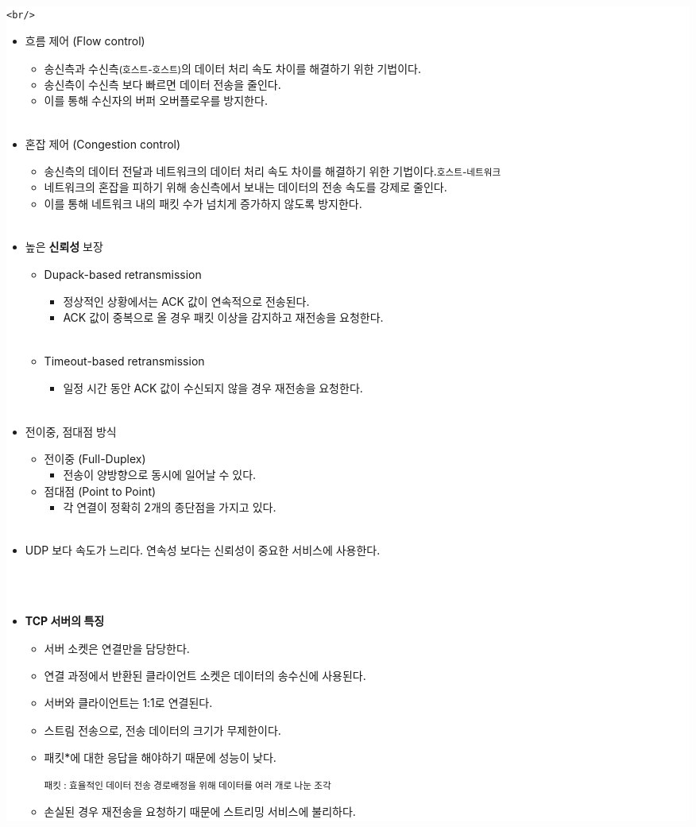     <br/>

  - 흐름 제어 (Flow control)

    - 송신측과 수신측<small>(호스트-호스트)</small>의 데이터 처리 속도 차이를 해결하기 위한 기법이다.
    - 송신측이 수신측 보다 빠르면 데이터 전송을 줄인다.
    - 이를 통해 수신자의 버퍼 오버플로우를 방지한다.

    <br/>

  - 혼잡 제어 (Congestion control)

    - 송신측의 데이터 전달과 네트워크의 데이터 처리 속도 차이를 해결하기 위한 기법이다.<small>호스트-네트워크</small>
    - 네트워크의 혼잡을 피하기 위해 송신측에서 보내는 데이터의 전송 속도를 강제로 줄인다.
    - 이를 통해 네트워크 내의 패킷 수가 넘치게 증가하지 않도록 방지한다.

    <br/>

  - 높은 <b>신뢰성</b> 보장

    - Dupack-based retransmission

      - 정상적인 상황에서는 ACK 값이 연속적으로 전송된다.
      - ACK 값이 중복으로 올 경우 패킷 이상을 감지하고 재전송을 요청한다.

      <br/>

    - Timeout-based retransmission

      - 일정 시간 동안 ACK 값이 수신되지 않을 경우 재전송을 요청한다.

    <br/>

  - 전이중, 점대점 방식

    - 전이중 (Full-Duplex)
      - 전송이 양방향으로 동시에 일어날 수 있다.
    - 점대점 (Point to Point)
      - 각 연결이 정확히 2개의 종단점을 가지고 있다.

    <br/>

  - UDP 보다 속도가 느리다. 연속성 보다는 신뢰성이 중요한 서비스에 사용한다.

  <br/>

  <br/>

- <b>TCP 서버의 특징</b>

  - 서버 소켓은 연결만을 담당한다.

  - 연결 과정에서 반환된 클라이언트 소켓은 데이터의 송수신에 사용된다.

  - 서버와 클라이언트는 1:1로 연결된다.

  - 스트림 전송으로, 전송 데이터의 크기가 무제한이다.

  - 패킷*에 대한 응답을 해야하기 때문에 성능이 낮다.

    <small>패킷 : 효율적인 데이터 전송 경로배정을 위해 데이터를 여러 개로 나눈 조각</small>

  - 손실된 경우 재전송을 요청하기 때문에 스트리밍 서비스에 불리하다.
